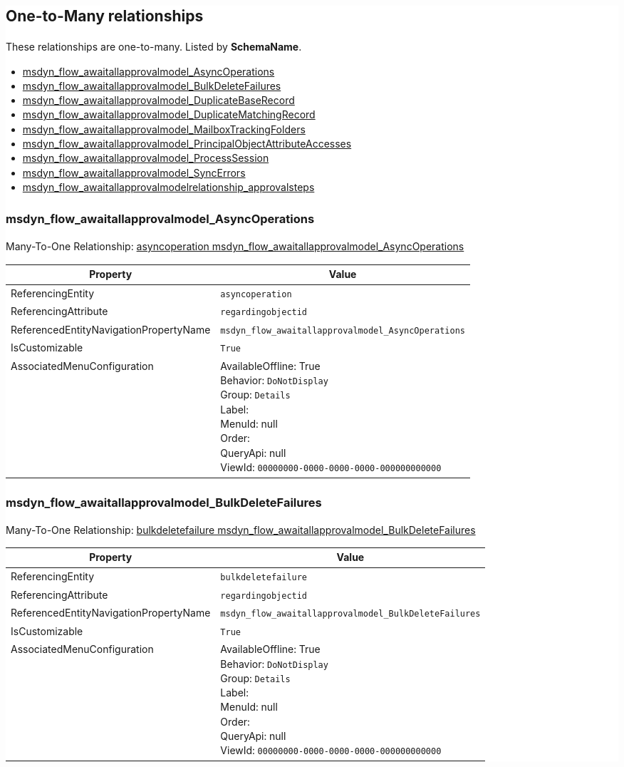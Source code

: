 
## One-to-Many relationships

These relationships are one-to-many. Listed by **SchemaName**.

- [msdyn_flow_awaitallapprovalmodel_AsyncOperations](#BKMK_msdyn_flow_awaitallapprovalmodel_AsyncOperations)
- [msdyn_flow_awaitallapprovalmodel_BulkDeleteFailures](#BKMK_msdyn_flow_awaitallapprovalmodel_BulkDeleteFailures)
- [msdyn_flow_awaitallapprovalmodel_DuplicateBaseRecord](#BKMK_msdyn_flow_awaitallapprovalmodel_DuplicateBaseRecord)
- [msdyn_flow_awaitallapprovalmodel_DuplicateMatchingRecord](#BKMK_msdyn_flow_awaitallapprovalmodel_DuplicateMatchingRecord)
- [msdyn_flow_awaitallapprovalmodel_MailboxTrackingFolders](#BKMK_msdyn_flow_awaitallapprovalmodel_MailboxTrackingFolders)
- [msdyn_flow_awaitallapprovalmodel_PrincipalObjectAttributeAccesses](#BKMK_msdyn_flow_awaitallapprovalmodel_PrincipalObjectAttributeAccesses)
- [msdyn_flow_awaitallapprovalmodel_ProcessSession](#BKMK_msdyn_flow_awaitallapprovalmodel_ProcessSession)
- [msdyn_flow_awaitallapprovalmodel_SyncErrors](#BKMK_msdyn_flow_awaitallapprovalmodel_SyncErrors)
- [msdyn_flow_awaitallapprovalmodelrelationship_approvalsteps](#BKMK_msdyn_flow_awaitallapprovalmodelrelationship_approvalsteps)

### <a name="BKMK_msdyn_flow_awaitallapprovalmodel_AsyncOperations"></a> msdyn_flow_awaitallapprovalmodel_AsyncOperations

Many-To-One Relationship: [asyncoperation msdyn_flow_awaitallapprovalmodel_AsyncOperations](asyncoperation.md#BKMK_msdyn_flow_awaitallapprovalmodel_AsyncOperations)

|Property|Value|
|---|---|
|ReferencingEntity|`asyncoperation`|
|ReferencingAttribute|`regardingobjectid`|
|ReferencedEntityNavigationPropertyName|`msdyn_flow_awaitallapprovalmodel_AsyncOperations`|
|IsCustomizable|`True`|
|AssociatedMenuConfiguration|AvailableOffline: True<br />Behavior: `DoNotDisplay`<br />Group: `Details`<br />Label: <br />MenuId: null<br />Order: <br />QueryApi: null<br />ViewId: `00000000-0000-0000-0000-000000000000`|

### <a name="BKMK_msdyn_flow_awaitallapprovalmodel_BulkDeleteFailures"></a> msdyn_flow_awaitallapprovalmodel_BulkDeleteFailures

Many-To-One Relationship: [bulkdeletefailure msdyn_flow_awaitallapprovalmodel_BulkDeleteFailures](bulkdeletefailure.md#BKMK_msdyn_flow_awaitallapprovalmodel_BulkDeleteFailures)

|Property|Value|
|---|---|
|ReferencingEntity|`bulkdeletefailure`|
|ReferencingAttribute|`regardingobjectid`|
|ReferencedEntityNavigationPropertyName|`msdyn_flow_awaitallapprovalmodel_BulkDeleteFailures`|
|IsCustomizable|`True`|
|AssociatedMenuConfiguration|AvailableOffline: True<br />Behavior: `DoNotDisplay`<br />Group: `Details`<br />Label: <br />MenuId: null<br />Order: <br />QueryApi: null<br />ViewId: `00000000-0000-0000-0000-000000000000`|
